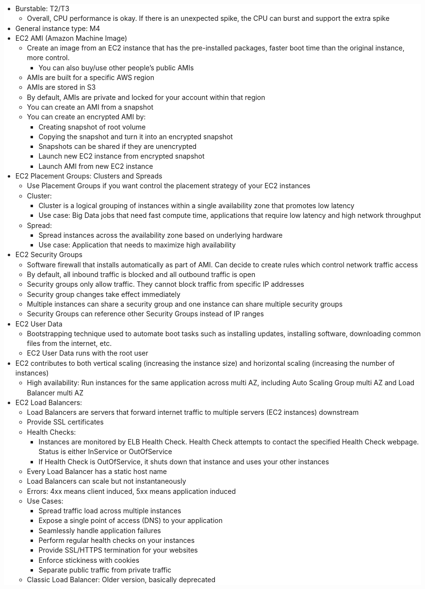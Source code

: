   - Burstable: T2/T3
    - Overall, CPU performance is okay. If there is an unexpected spike, the CPU can burst and support the extra spike
  - General instance type: M4
- EC2 AMI (Amazon Machine Image)
  - Create an image from an EC2 instance that has the pre-installed packages, faster boot time than the original instance, more control.
    - You can also buy/use other people’s public AMIs
  - AMIs are built for a specific AWS region
  - AMIs are stored in S3
  - By default, AMIs are private and locked for your account within that region
  - You can create an AMI from a snapshot
  - You can create an encrypted AMI by:
    - Creating snapshot of root volume
    - Copying the snapshot and turn it into an encrypted snapshot
    - Snapshots can be shared if they are unencrypted
    - Launch new EC2 instance from encrypted snapshot
    - Launch AMI from new EC2 instance
- EC2 Placement Groups: Clusters and Spreads
  - Use Placement Groups if you want control the placement strategy of your EC2 instances
  - Cluster:
    - Cluster is a logical grouping of instances within a single availability zone that promotes low latency
    - Use case: Big Data jobs that need fast compute time, applications that require low latency and high network throughput
  - Spread:
    - Spread instances across the availability zone based on underlying hardware
    - Use case: Application that needs to maximize high availability
- EC2 Security Groups
  - Software firewall that installs automatically as part of AMI. Can decide to create rules which control network traffic access
  - By default, all inbound traffic is blocked and all outbound traffic is open
  - Security groups only allow traffic. They cannot block traffic from specific IP addresses
  - Security group changes take effect immediately
  - Multiple instances can share a security group and one instance can share multiple security groups
  - Security Groups can reference other Security Groups instead of IP ranges
- EC2 User Data
  - Bootstrapping technique used to automate boot tasks such as installing updates, installing software, downloading common files from the internet, etc.
  - EC2 User Data runs with the root user
- EC2 contributes to both vertical scaling (increasing the instance size) and horizontal scaling (increasing the number of instances)
  - High availability: Run instances for the same application across multi AZ, including Auto Scaling Group multi AZ and Load Balancer multi AZ
- EC2 Load Balancers:
  - Load Balancers are servers that forward internet traffic to multiple servers (EC2 instances) downstream
  - Provide SSL certificates
  - Health Checks:
    - Instances are monitored by ELB Health Check. Health Check attempts to contact the specified Health Check webpage. Status is either InService or OutOfService
    - If Health Check is OutOfService, it shuts down that instance and uses your other instances
  - Every Load Balancer has a static host name
  - Load Balancers can scale but not instantaneously
  - Errors: 4xx means client induced, 5xx means application induced
  - Use Cases:
    - Spread traffic load across multiple instances
    - Expose a single point of access (DNS) to your application
    - Seamlessly handle application failures
    - Perform regular health checks on your instances
    - Provide SSL/HTTPS termination for your websites
    - Enforce stickiness with cookies
    - Separate public traffic from private traffic
  - Classic Load Balancer: Older version, basically deprecated